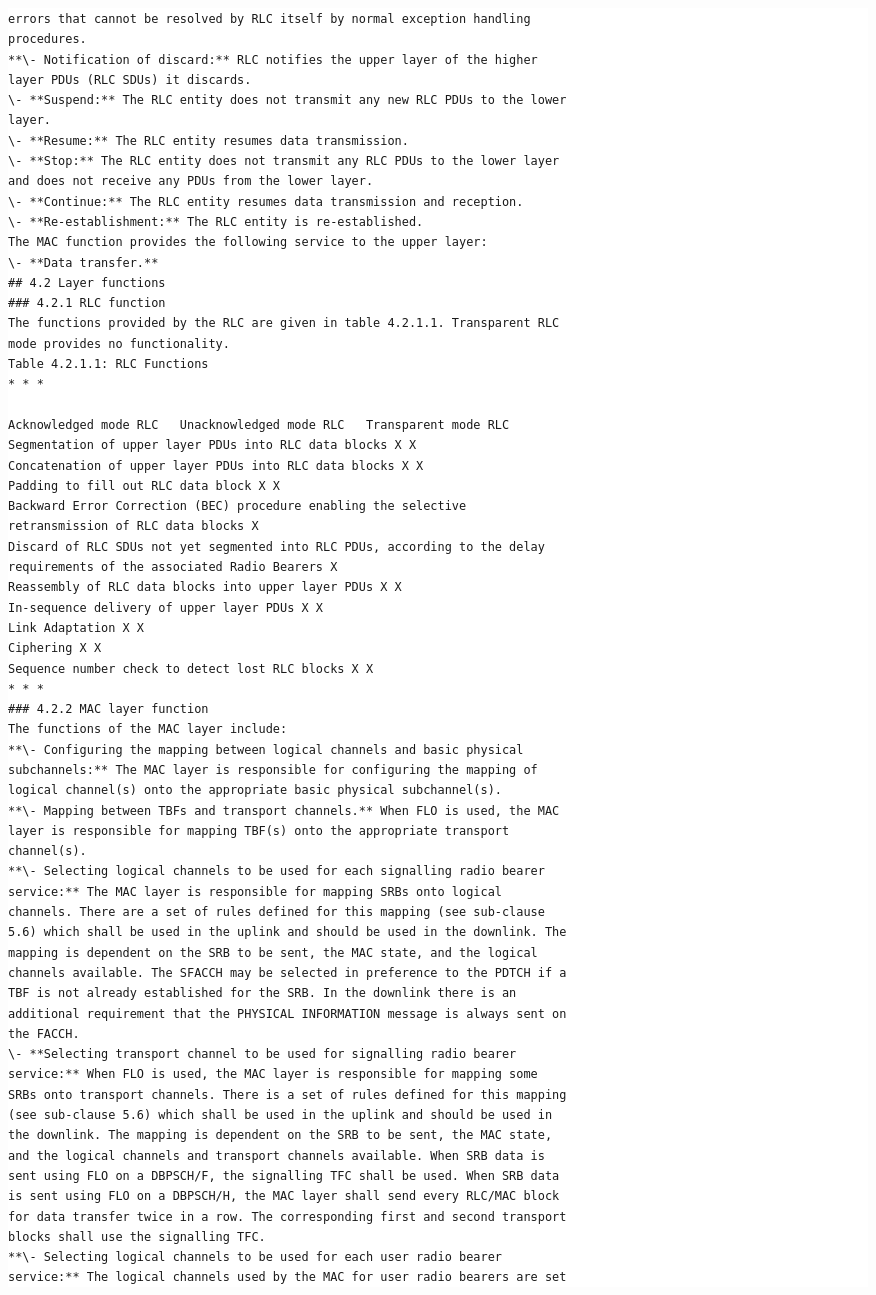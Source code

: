 ```{=html}
errors that cannot be resolved by RLC itself by normal exception handling
procedures.
**\- Notification of discard:** RLC notifies the upper layer of the higher
layer PDUs (RLC SDUs) it discards.
\- **Suspend:** The RLC entity does not transmit any new RLC PDUs to the lower
layer.
\- **Resume:** The RLC entity resumes data transmission.
\- **Stop:** The RLC entity does not transmit any RLC PDUs to the lower layer
and does not receive any PDUs from the lower layer.
\- **Continue:** The RLC entity resumes data transmission and reception.
\- **Re-establishment:** The RLC entity is re-established.
The MAC function provides the following service to the upper layer:
\- **Data transfer.**
## 4.2 Layer functions
### 4.2.1 RLC function
The functions provided by the RLC are given in table 4.2.1.1. Transparent RLC
mode provides no functionality.
Table 4.2.1.1: RLC Functions
* * *
                                                                                                                             Acknowledged mode RLC   Unacknowledged mode RLC   Transparent mode RLC
Segmentation of upper layer PDUs into RLC data blocks X X  
Concatenation of upper layer PDUs into RLC data blocks X X  
Padding to fill out RLC data block X X  
Backward Error Correction (BEC) procedure enabling the selective
retransmission of RLC data blocks X  
Discard of RLC SDUs not yet segmented into RLC PDUs, according to the delay
requirements of the associated Radio Bearers X  
Reassembly of RLC data blocks into upper layer PDUs X X  
In-sequence delivery of upper layer PDUs X X  
Link Adaptation X X  
Ciphering X X  
Sequence number check to detect lost RLC blocks X X
* * *
### 4.2.2 MAC layer function
The functions of the MAC layer include:
**\- Configuring the mapping between logical channels and basic physical
subchannels:** The MAC layer is responsible for configuring the mapping of
logical channel(s) onto the appropriate basic physical subchannel(s).
**\- Mapping between TBFs and transport channels.** When FLO is used, the MAC
layer is responsible for mapping TBF(s) onto the appropriate transport
channel(s).
**\- Selecting logical channels to be used for each signalling radio bearer
service:** The MAC layer is responsible for mapping SRBs onto logical
channels. There are a set of rules defined for this mapping (see sub-clause
5.6) which shall be used in the uplink and should be used in the downlink. The
mapping is dependent on the SRB to be sent, the MAC state, and the logical
channels available. The SFACCH may be selected in preference to the PDTCH if a
TBF is not already established for the SRB. In the downlink there is an
additional requirement that the PHYSICAL INFORMATION message is always sent on
the FACCH.
\- **Selecting transport channel to be used for signalling radio bearer
service:** When FLO is used, the MAC layer is responsible for mapping some
SRBs onto transport channels. There is a set of rules defined for this mapping
(see sub-clause 5.6) which shall be used in the uplink and should be used in
the downlink. The mapping is dependent on the SRB to be sent, the MAC state,
and the logical channels and transport channels available. When SRB data is
sent using FLO on a DBPSCH/F, the signalling TFC shall be used. When SRB data
is sent using FLO on a DBPSCH/H, the MAC layer shall send every RLC/MAC block
for data transfer twice in a row. The corresponding first and second transport
blocks shall use the signalling TFC.
**\- Selecting logical channels to be used for each user radio bearer
service:** The logical channels used by the MAC for user radio bearers are set
```